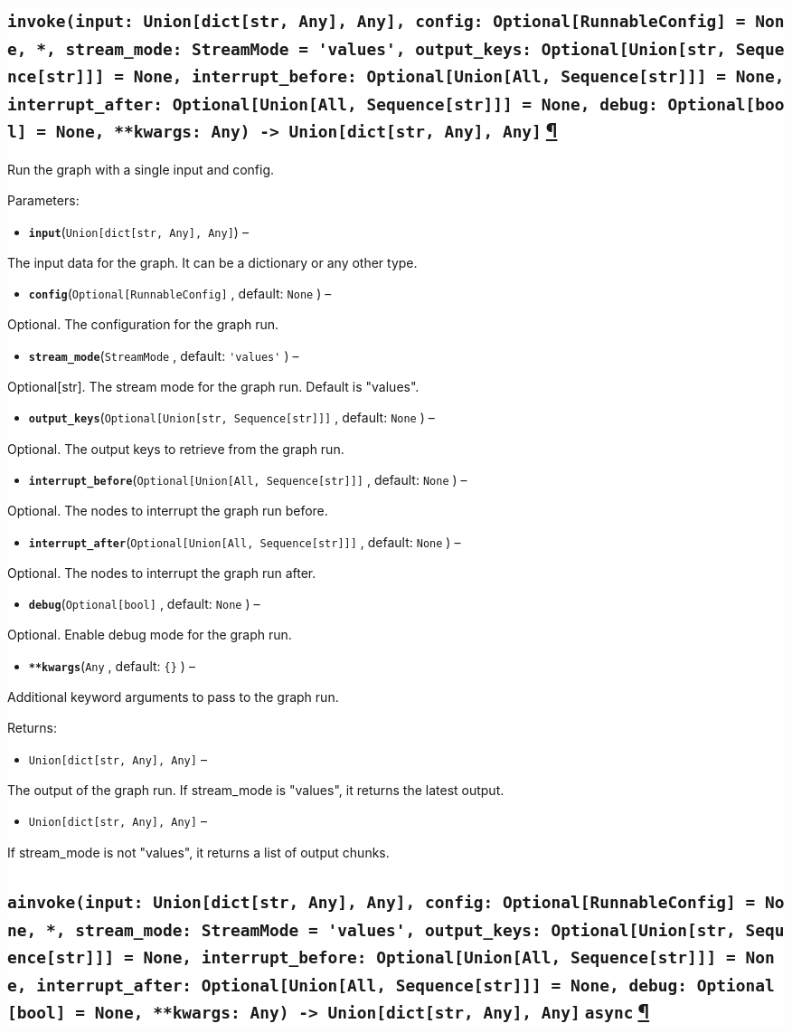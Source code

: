 
##  `invoke(input: Union[dict[str, Any], Any], config: Optional[RunnableConfig] = None, *, stream_mode: StreamMode = 'values', output_keys: Optional[Union[str, Sequence[str]]] = None, interrupt_before: Optional[Union[All, Sequence[str]]] = None, interrupt_after: Optional[Union[All, Sequence[str]]] = None, debug: Optional[bool] = None, **kwargs: Any) -> Union[dict[str, Any], Any]` [¶](https://langchain-ai.github.io/langgraph/reference/pregel/#langgraph.pregel.Pregel.invoke "Permanent link")

Run the graph with a single input and config.

Parameters:

  * **`input`**(`Union[dict[str, Any], Any]`) – 

The input data for the graph. It can be a dictionary or any other type.

  * **`config`**(`Optional[RunnableConfig]` , default: `None` ) – 

Optional. The configuration for the graph run.

  * **`stream_mode`**(`StreamMode` , default: `'values'` ) – 

Optional[str]. The stream mode for the graph run. Default is "values".

  * **`output_keys`**(`Optional[Union[str, Sequence[str]]]` , default: `None` ) – 

Optional. The output keys to retrieve from the graph run.

  * **`interrupt_before`**(`Optional[Union[All, Sequence[str]]]` , default: `None` ) – 

Optional. The nodes to interrupt the graph run before.

  * **`interrupt_after`**(`Optional[Union[All, Sequence[str]]]` , default: `None` ) – 

Optional. The nodes to interrupt the graph run after.

  * **`debug`**(`Optional[bool]` , default: `None` ) – 

Optional. Enable debug mode for the graph run.

  * **`**kwargs`**(`Any` , default: `{}` ) – 

Additional keyword arguments to pass to the graph run.




Returns:

  * `Union[dict[str, Any], Any]` – 

The output of the graph run. If stream_mode is "values", it returns the latest output.

  * `Union[dict[str, Any], Any]` – 

If stream_mode is not "values", it returns a list of output chunks.




##  `ainvoke(input: Union[dict[str, Any], Any], config: Optional[RunnableConfig] = None, *, stream_mode: StreamMode = 'values', output_keys: Optional[Union[str, Sequence[str]]] = None, interrupt_before: Optional[Union[All, Sequence[str]]] = None, interrupt_after: Optional[Union[All, Sequence[str]]] = None, debug: Optional[bool] = None, **kwargs: Any) -> Union[dict[str, Any], Any]` `async` [¶](https://langchain-ai.github.io/langgraph/reference/pregel/#langgraph.pregel.Pregel.ainvoke "Permanent link")
